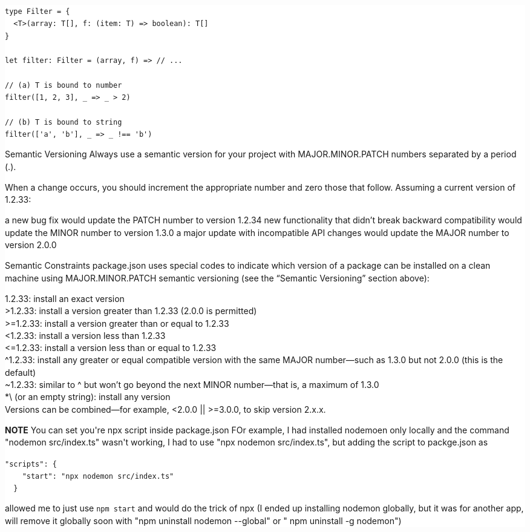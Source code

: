 ```
type Filter = {
  <T>(array: T[], f: (item: T) => boolean): T[]
}

let filter: Filter = (array, f) => // ...

// (a) T is bound to number
filter([1, 2, 3], _ => _ > 2)

// (b) T is bound to string
filter(['a', 'b'], _ => _ !== 'b')
```

Semantic Versioning
Always use a semantic version for your project with MAJOR.MINOR.PATCH numbers separated by a period (.).

When a change occurs, you should increment the appropriate number and zero those that follow. Assuming a current version of 1.2.33:

a new bug fix would update the PATCH number to version 1.2.34
new functionality that didn’t break backward compatibility would update the MINOR number to version 1.3.0
a major update with incompatible API changes would update the MAJOR number to version 2.0.0



Semantic Constraints
package.json uses special codes to indicate which version of a package can be installed on a clean machine using MAJOR.MINOR.PATCH semantic versioning (see the “Semantic Versioning” section above):

1.2.33: install an exact version<br>
\>1.2.33: install a version greater than 1.2.33 (2.0.0 is permitted)<br>
\>=1.2.33: install a version greater than or equal to 1.2.33<br>
<1.2.33: install a version less than 1.2.33<br>
<=1.2.33: install a version less than or equal to 1.2.33<br>
^1.2.33: install any greater or equal compatible version with the same MAJOR number—such as 1.3.0 but not 2.0.0 (this is the default)<br>
~1.2.33: similar to ^ but won’t go beyond the next MINOR number—that is, a maximum of 1.3.0<br>
*\ (or an empty string): install any version<br>
Versions can be combined—for example, <2.0.0 || >=3.0.0, to skip version 2.x.x.

**NOTE** You can set you're npx script inside package.json
FOr example, I had installed nodemoen only locally and the command "nodemon src/index.ts" wasn't working, I had to use 
"npx nodemon src/index.ts", but adding the script to packge.json as
```
"scripts": {
    "start": "npx nodemon src/index.ts"
  }
```
allowed me to just use `npm start` and would do the trick of npx
(I ended up installing nodemon globally, but it was for another app, will remove it globally soon with "npm uninstall nodemon --global" or " npm uninstall -g nodemon")
